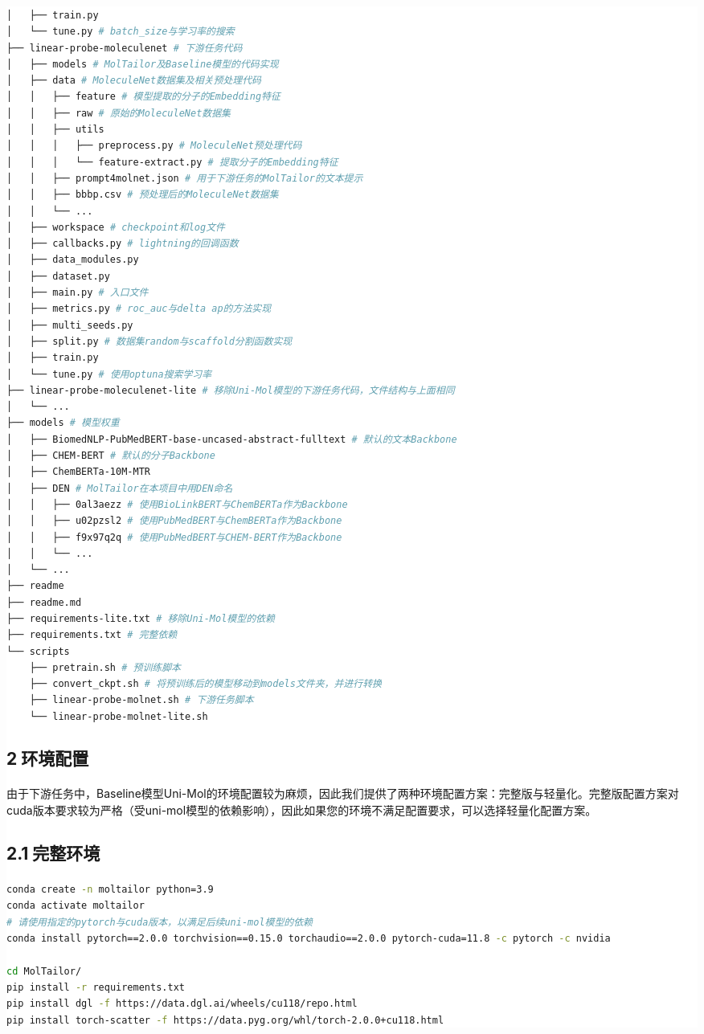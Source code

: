 ```bash
│   ├── train.py
│   └── tune.py # batch_size与学习率的搜索
├── linear-probe-moleculenet # 下游任务代码
│   ├── models # MolTailor及Baseline模型的代码实现
│   ├── data # MoleculeNet数据集及相关预处理代码
│   │   ├── feature # 模型提取的分子的Embedding特征
│   │   ├── raw # 原始的MoleculeNet数据集
│   │   ├── utils
│   │   │   ├── preprocess.py # MoleculeNet预处理代码
│   │   │   └── feature-extract.py # 提取分子的Embedding特征
│   │   ├── prompt4molnet.json # 用于下游任务的MolTailor的文本提示
│   │   ├── bbbp.csv # 预处理后的MoleculeNet数据集
│   │   └── ...
│   ├── workspace # checkpoint和log文件
│   ├── callbacks.py # lightning的回调函数
│   ├── data_modules.py
│   ├── dataset.py
│   ├── main.py # 入口文件
│   ├── metrics.py # roc_auc与delta ap的方法实现
│   ├── multi_seeds.py
│   ├── split.py # 数据集random与scaffold分割函数实现
│   ├── train.py
│   └── tune.py # 使用optuna搜索学习率
├── linear-probe-moleculenet-lite # 移除Uni-Mol模型的下游任务代码，文件结构与上面相同
│   └── ...
├── models # 模型权重
│   ├── BiomedNLP-PubMedBERT-base-uncased-abstract-fulltext # 默认的文本Backbone
│   ├── CHEM-BERT # 默认的分子Backbone
│   ├── ChemBERTa-10M-MTR
│   ├── DEN # MolTailor在本项目中用DEN命名
│   │   ├── 0al3aezz # 使用BioLinkBERT与ChemBERTa作为Backbone
│   │   ├── u02pzsl2 # 使用PubMedBERT与ChemBERTa作为Backbone
│   │   ├── f9x97q2q # 使用PubMedBERT与CHEM-BERT作为Backbone
│   │   └── ...
│   └── ...
├── readme
├── readme.md
├── requirements-lite.txt # 移除Uni-Mol模型的依赖
├── requirements.txt # 完整依赖
└── scripts
    ├── pretrain.sh # 预训练脚本
    ├── convert_ckpt.sh # 将预训练后的模型移动到models文件夹，并进行转换
    ├── linear-probe-molnet.sh # 下游任务脚本
    └── linear-probe-molnet-lite.sh
```

## 2 环境配置
由于下游任务中，Baseline模型Uni-Mol的环境配置较为麻烦，因此我们提供了两种环境配置方案：完整版与轻量化。完整版配置方案对cuda版本要求较为严格（受uni-mol模型的依赖影响），因此如果您的环境不满足配置要求，可以选择轻量化配置方案。
## 2.1 完整环境
```bash
conda create -n moltailor python=3.9
conda activate moltailor
# 请使用指定的pytorch与cuda版本，以满足后续uni-mol模型的依赖
conda install pytorch==2.0.0 torchvision==0.15.0 torchaudio==2.0.0 pytorch-cuda=11.8 -c pytorch -c nvidia 

cd MolTailor/
pip install -r requirements.txt
pip install dgl -f https://data.dgl.ai/wheels/cu118/repo.html 
pip install torch-scatter -f https://data.pyg.org/whl/torch-2.0.0+cu118.html
```